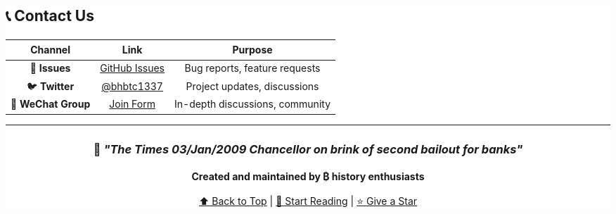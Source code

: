 
## 📞 Contact Us

<div align="center">

| Channel | Link | Purpose |
|:----:|:----:|:----:|
| 🐛 **Issues** | [GitHub Issues](https://github.com/beihaili/Stories-about-Bitcoin/issues) | Bug reports, feature requests |
| 🐦 **Twitter** | [@bhbtc1337](https://twitter.com/bhbtc1337) | Project updates, discussions |
| 💬 **WeChat Group** | [Join Form](https://forms.gle/QMBwL6LwZyQew1tX8) | In-depth discussions, community |

</div>

---

<div align="center">
  
  ### 💎 *"The Times 03/Jan/2009 Chancellor on brink of second bailout for banks"*
  
  <p><strong>Created and maintained by ₿ history enthusiasts</strong></p>
  
  <p>
    <a href="#-stories-about-bitcoin">⬆️ Back to Top</a> | 
    <a href="00_introduction_beam_of_idealistic_light.md">📖 Start Reading</a> | 
    <a href="https://github.com/beihaili/Stories-about-Bitcoin/stargazers">⭐ Give a Star</a>
  </p>
  
</div>